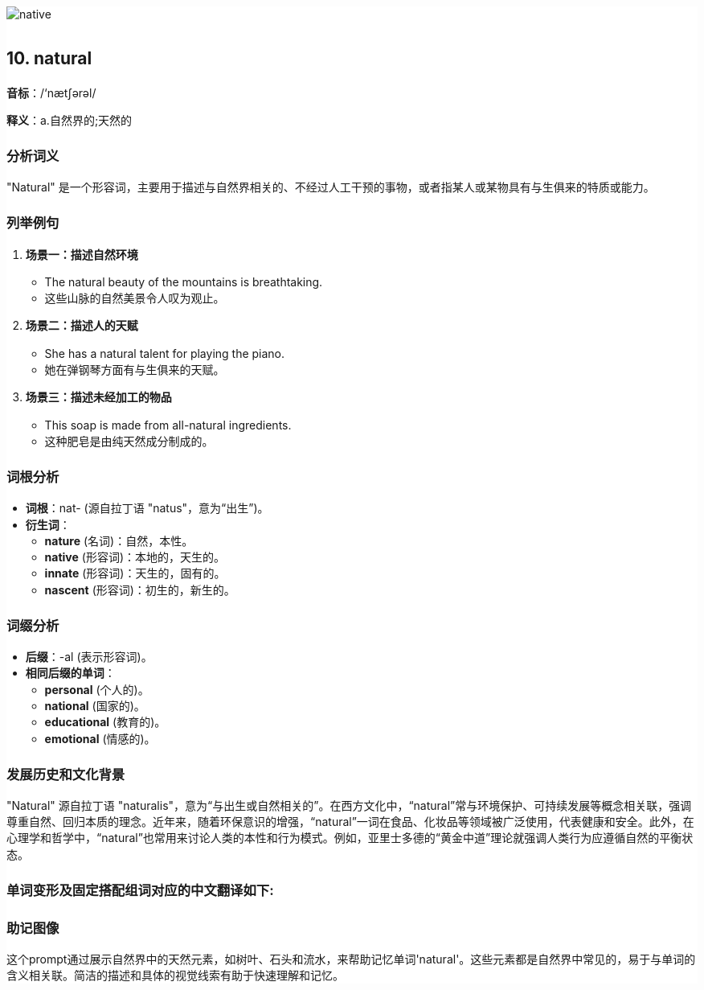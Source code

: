![native](/imgs/cet4/n/native.jpg)

## 10. natural

**音标**：/‘nætʃərəl/

**释义**：a.自然界的;天然的

### 分析词义
"Natural" 是一个形容词，主要用于描述与自然界相关的、不经过人工干预的事物，或者指某人或某物具有与生俱来的特质或能力。

### 列举例句
1. **场景一：描述自然环境**  
   - The natural beauty of the mountains is breathtaking.  
   - 这些山脉的自然美景令人叹为观止。

2. **场景二：描述人的天赋**  
   - She has a natural talent for playing the piano.  
   - 她在弹钢琴方面有与生俱来的天赋。

3. **场景三：描述未经加工的物品**  
   - This soap is made from all-natural ingredients.  
   - 这种肥皂是由纯天然成分制成的。

### 词根分析
- **词根**：nat- (源自拉丁语 "natus"，意为“出生”)。  
- **衍生词**：  
  - **nature** (名词)：自然，本性。  
  - **native** (形容词)：本地的，天生的。  
  - **innate** (形容词)：天生的，固有的。  
  - **nascent** (形容词)：初生的，新生的。  

### 词缀分析
- **后缀**：-al (表示形容词)。  
- **相同后缀的单词**：  
  - **personal** (个人的)。  
  - **national** (国家的)。  
  - **educational** (教育的)。  
  - **emotional** (情感的)。  

### 发展历史和文化背景
"Natural" 源自拉丁语 "naturalis"，意为“与出生或自然相关的”。在西方文化中，“natural”常与环境保护、可持续发展等概念相关联，强调尊重自然、回归本质的理念。近年来，随着环保意识的增强，“natural”一词在食品、化妆品等领域被广泛使用，代表健康和安全。此外，在心理学和哲学中，“natural”也常用来讨论人类的本性和行为模式。例如，亚里士多德的“黄金中道”理论就强调人类行为应遵循自然的平衡状态。

### 单词变形及固定搭配组词对应的中文翻译如下:   	              	              	              	              	              	              	              	              	              	              	              	      	      	      	      	      	      	      	      	      	      	      	      	      	      	    	    	    	    	    	    	    	    	    	    	    	    	    	    	    	    	   	   	   	   	   	   	   	   	   	   	   	   	  	  	  	  	  	  	  	  	  	  	  	 	 	 	 	 	 	 	 	 	 	 	 	 	 	 	     	     	     	     	     	     	     	     	     	     	     	        	        	        	        	        	        	        	        	        	        	         	         	         	         	         	         	         	         	         	         	           	           	           	           	           	           	           	           	           	               	               	               	               	               	               	               	               	                   	                   	                   	                   	                   	                   	                   	                   	                       	                       	                       	                       	                       	                       	                       	                   	                   	                   	                   	                   	                   	                   	                   	               	               	               	               	               	               	               	               	           	           	           	           	           	           	           	           	           	         	         	         	         	         	         	         	         	         	       	       	       	       	       	       	       	       	       	       	       	        	        	        	        	        	        	        	        	        	       	       	       	       	       	       	       	       	       	       	      	      	      	      	      	      	      	      	      	     	     	     	     	     	     	     	     	     	     	     

### 助记图像

这个prompt通过展示自然界中的天然元素，如树叶、石头和流水，来帮助记忆单词'natural'。这些元素都是自然界中常见的，易于与单词的含义相关联。简洁的描述和具体的视觉线索有助于快速理解和记忆。
